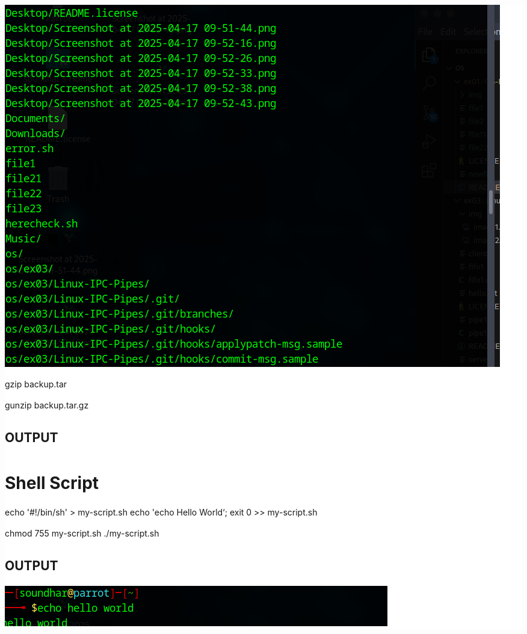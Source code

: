 ![image1](img/image47.png)

gzip backup.tar



 
gunzip backup.tar.gz
## OUTPUT

 
# Shell Script

echo '#!/bin/sh' > my-script.sh
echo 'echo Hello World‘; exit 0 >> my-script.sh

chmod 755 my-script.sh
./my-script.sh
## OUTPUT
![image1](img/image48.png)
 